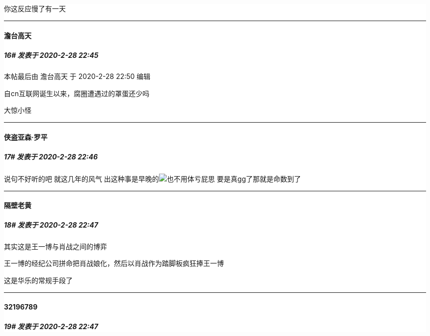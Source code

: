你这反应慢了有一天







-----

####  澹台高天  
##### 16#       发表于 2020-2-28 22:45



 本帖最后由 澹台高天 于 2020-2-28 22:50 编辑 

自cn互联网诞生以来，腐圈遭遇过的罩蛋还少吗

大惊小怪








-----

####  侠盗亚森·罗平  
##### 17#       发表于 2020-2-28 22:46




说句不好听的吧 就这几年的风气 出这种事是早晚的<img src="https://static.saraba1st.com/image/smiley/face2017/021.png" referrerpolicy="no-referrer">也不用体亏屁思 要是真gg了那就是命数到了







-----

####  隔壁老黄  
##### 18#       发表于 2020-2-28 22:47




其实这是王一博与肖战之间的博弈


王一博的经纪公司拼命把肖战娘化，然后以肖战作为踏脚板疯狂捧王一博


这是华乐的常规手段了







-----

####  32196789  
##### 19#       发表于 2020-2-28 22:47
